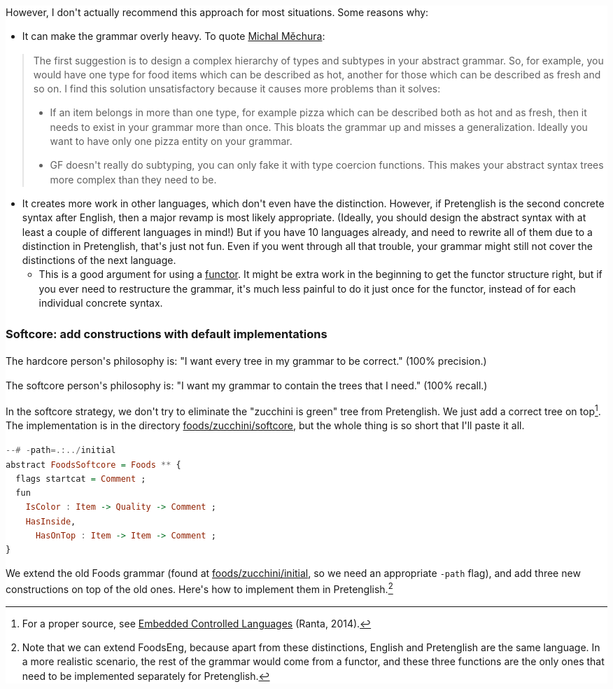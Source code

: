 However, I don't actually recommend this approach for most situations. Some reasons why:

* It can make the grammar overly heavy. To quote [Michal Měchura](https://github.com/michmech/plausibility#previous-solutions-or-rather-non-solutions):
 > The first suggestion is to design a complex hierarchy of types and subtypes in your abstract grammar. So, for example, you would have one type for food items which can be described as hot, another for those which can be described as fresh and so on. I find this solution unsatisfactory because it causes more problems than it solves:
 > - If an item belongs in more than one type, for example pizza which can be described both as hot and as fresh, then it needs to exist in your grammar more than once. This bloats the grammar up and misses a generalization. Ideally you want to have only one pizza entity on your grammar.
 >
 > - GF doesn't really do subtyping, you can only fake it with type coercion functions. This makes your abstract syntax trees more complex than they need to be.

* It creates more work in other languages, which don't even have the distinction. However, if Pretenglish is the second concrete syntax after English, then a major revamp is most likely appropriate.  (Ideally, you should design the abstract syntax with at least a couple of different languages in mind!) But if you have 10 languages already, and need to rewrite all of them due to a distinction in Pretenglish, that's just not fun. Even if you went through all that trouble, your grammar might still not cover the distinctions of the next language.
  * This is a good argument for using a [functor](http://www.grammaticalframework.org/doc/tutorial/gf-tutorial.html#toc90). It might be extra work in the beginning to get the functor structure right, but if you ever need to restructure the grammar, it's much less painful to do it just once for the functor, instead of for each individual concrete syntax.

### Softcore: add constructions with default implementations

The hardcore person's philosophy is: "I want every tree in my grammar to be correct." (100% precision.)

The softcore person's philosophy is: "I want my grammar to contain the trees that I need." (100% recall.)

In the softcore strategy, we don't try to eliminate the "zucchini is green" tree from Pretenglish. We just add a correct tree on top[^1].
The implementation is in the directory [foods/zucchini/softcore](https://github.com/inariksit/gf-contrib/tree/zucchini/foods/zucchini/softcore), but the whole thing is so short that I'll paste it all.

```haskell
--# -path=.:../initial
abstract FoodsSoftcore = Foods ** {
  flags startcat = Comment ;
  fun
    IsColor : Item -> Quality -> Comment ;
    HasInside,
      HasOnTop : Item -> Item -> Comment ;
}
```

We extend the old Foods grammar (found at [foods/zucchini/initial](https://github.com/inariksit/gf-contrib/tree/zucchini/foods/zucchini/initial), so we need an appropriate `-path` flag), and add three new constructions on top of the old ones. Here's how to implement them in Pretenglish.[^2]


[^1]: For a proper source, see [Embedded Controlled Languages](https://arxiv.org/pdf/1406.4057.pdf) (Ranta, 2014).
[^2]: Note that we can extend FoodsEng, because apart from these distinctions, English and Pretenglish are the same language. In a more realistic scenario, the rest of the grammar would come from a functor, and these three functions are the only ones that need to be implemented separately for Pretenglish.